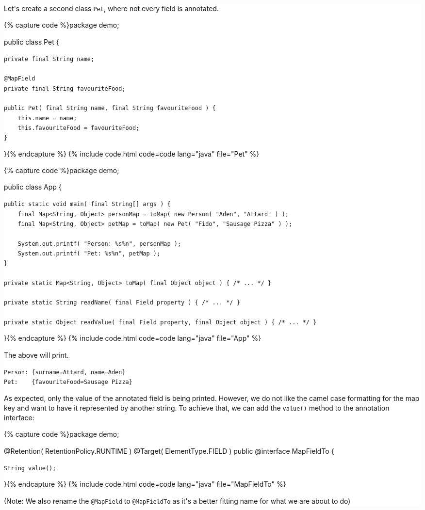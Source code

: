 Let's create a second class `Pet`, where not every field is annotated.

{% capture code %}package demo;

public class Pet {

    private final String name;

    @MapField
    private final String favouriteFood;

    public Pet( final String name, final String favouriteFood ) {
        this.name = name;
        this.favouriteFood = favouriteFood;
    }
}{% endcapture %}
{% include code.html code=code lang="java" file="Pet" %}

{% capture code %}package demo;

public class App {

    public static void main( final String[] args ) {
        final Map<String, Object> personMap = toMap( new Person( "Aden", "Attard" ) );
        final Map<String, Object> petMap = toMap( new Pet( "Fido", "Sausage Pizza" ) );

        System.out.printf( "Person: %s%n", personMap );
        System.out.printf( "Pet: %s%n", petMap );
    }

    private static Map<String, Object> toMap( final Object object ) { /* ... */ }

    private static String readName( final Field property ) { /* ... */ }

    private static Object readValue( final Field property, final Object object ) { /* ... */ }
}{% endcapture %}
{% include code.html code=code lang="java" file="App" %}

The above will print.

```bash
Person: {surname=Attard, name=Aden}
Pet:    {favouriteFood=Sausage Pizza}
```

As expected, only the value of the annotated field is being printed. However, we do not like the camel case formatting for the map key and want to have it represented by another string. To achieve that, we can add the `value()` method to the annotation interface:

{% capture code %}package demo;

@Retention( RetentionPolicy.RUNTIME )
@Target( ElementType.FIELD )
public @interface MapFieldTo {

    String value();
}{% endcapture %}
{% include code.html code=code lang="java" file="MapFieldTo" %}

(Note: We also rename the `@MapField` to `@MapFieldTo` as it's a better fitting name for what we are about to do)
